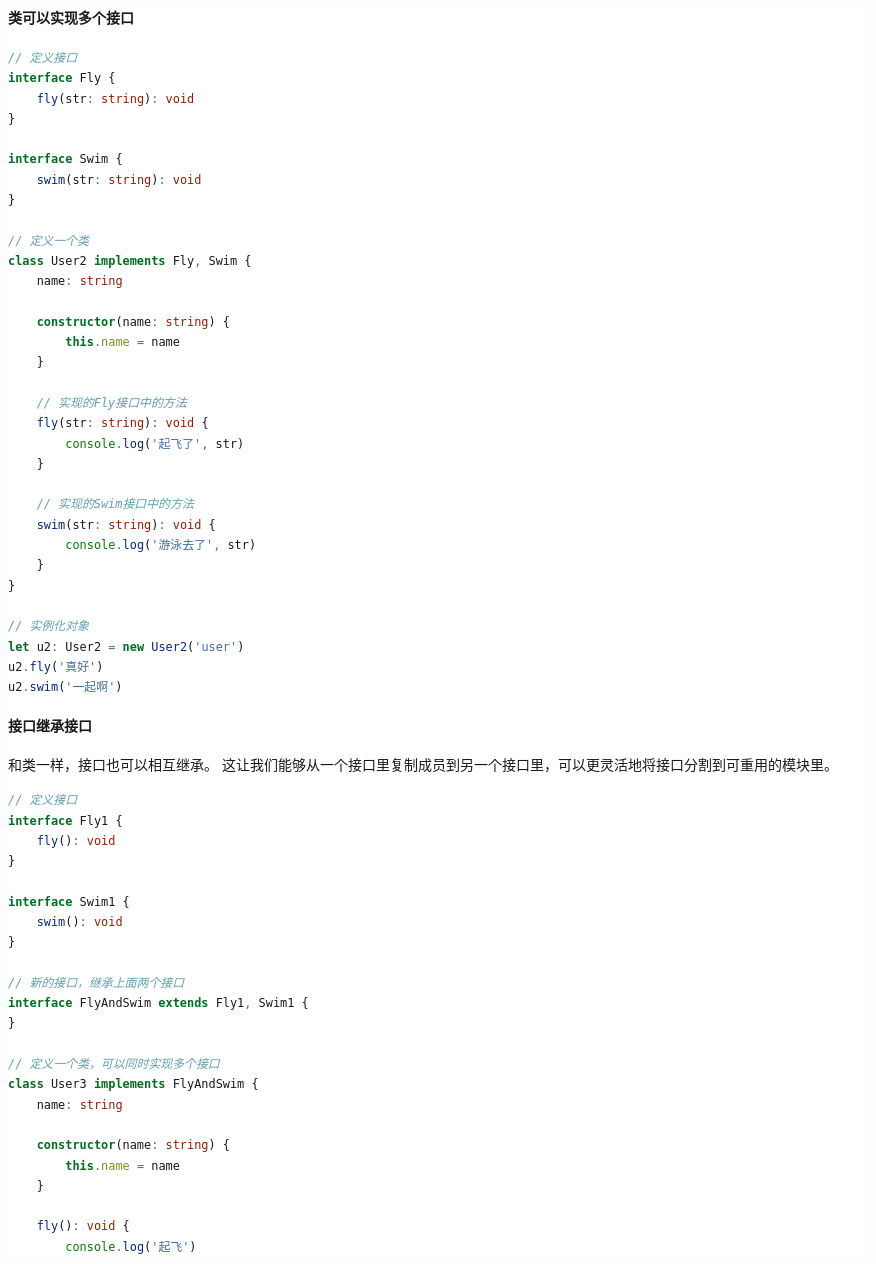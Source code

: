 #### 类可以实现多个接口

```typescript
// 定义接口
interface Fly {
    fly(str: string): void
}

interface Swim {
    swim(str: string): void
}

// 定义一个类
class User2 implements Fly, Swim {
    name: string

    constructor(name: string) {
        this.name = name
    }

    // 实现的Fly接口中的方法
    fly(str: string): void {
        console.log('起飞了', str)
    }

    // 实现的Swim接口中的方法
    swim(str: string): void {
        console.log('游泳去了', str)
    }
}

// 实例化对象
let u2: User2 = new User2('user')
u2.fly('真好')
u2.swim('一起啊')
```

#### 接口继承接口

和类一样，接口也可以相互继承。 这让我们能够从一个接口里复制成员到另一个接口里，可以更灵活地将接口分割到可重用的模块里。

```typescript
// 定义接口
interface Fly1 {
    fly(): void
}

interface Swim1 {
    swim(): void
}

// 新的接口，继承上面两个接口
interface FlyAndSwim extends Fly1, Swim1 {
}

// 定义一个类，可以同时实现多个接口
class User3 implements FlyAndSwim {
    name: string

    constructor(name: string) {
        this.name = name
    }

    fly(): void {
        console.log('起飞')
```